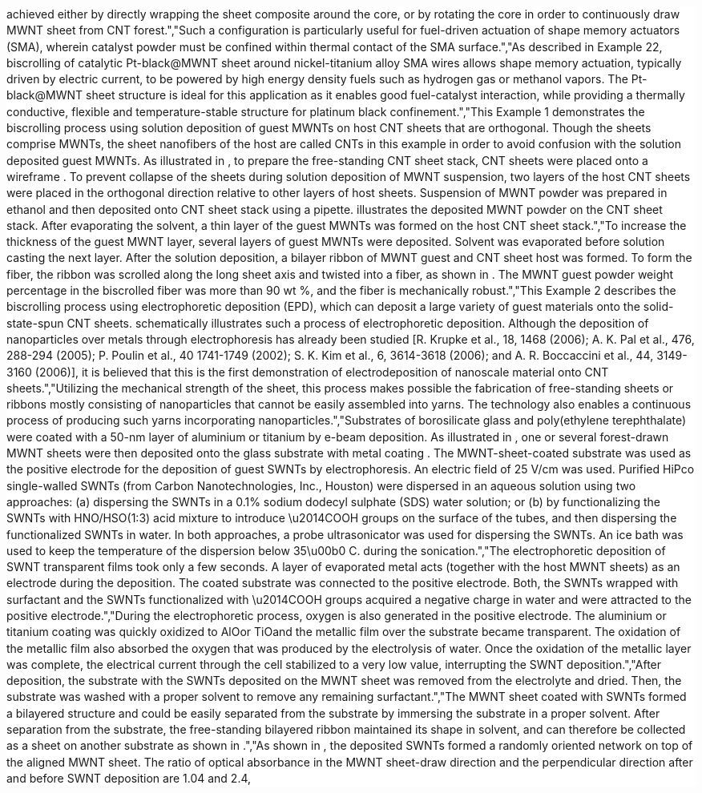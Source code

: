 achieved either by directly wrapping the sheet composite around the core, or by rotating the core in order to continuously draw MWNT sheet from CNT forest.","Such a configuration is particularly useful for fuel-driven actuation of shape memory actuators (SMA), wherein catalyst powder must be confined within thermal contact of the SMA surface.","As described in Example 22, biscrolling of catalytic Pt-black@MWNT sheet around nickel-titanium alloy SMA wires allows shape memory actuation, typically driven by electric current, to be powered by high energy density fuels such as hydrogen gas or methanol vapors. The Pt-black@MWNT sheet structure is ideal for this application as it enables good fuel-catalyst interaction, while providing a thermally conductive, flexible and temperature-stable structure for platinum black confinement.","This Example 1 demonstrates the biscrolling process using solution deposition of guest MWNTs on host CNT sheets that are orthogonal. Though the sheets comprise MWNTs, the sheet nanofibers of the host are called CNTs in this example in order to avoid confusion with the solution deposited guest MWNTs. As illustrated in , to prepare the free-standing CNT sheet stack, CNT sheets  were placed onto a wireframe . To prevent collapse of the sheets during solution deposition of MWNT suspension, two layers of the host CNT sheets were placed in the orthogonal direction relative to other layers of host sheets. Suspension of MWNT powder was prepared in ethanol and then deposited onto CNT sheet stack using a pipette.  illustrates the deposited MWNT powder  on the CNT sheet stack. After evaporating the solvent, a thin layer of the guest MWNTs was formed on the host CNT sheet stack.","To increase the thickness of the guest MWNT layer, several layers of guest MWNTs were deposited. Solvent was evaporated before solution casting the next layer. After the solution deposition, a bilayer ribbon of MWNT guest and CNT sheet host was formed. To form the fiber, the ribbon was scrolled along the long sheet axis and twisted into a fiber, as shown in . The MWNT guest powder weight percentage in the biscrolled fiber was more than 90 wt %, and the fiber is mechanically robust.","This Example 2 describes the biscrolling process using electrophoretic deposition (EPD), which can deposit a large variety of guest materials onto the solid-state-spun CNT sheets.  schematically illustrates such a process of electrophoretic deposition. Although the deposition of nanoparticles over metals through electrophoresis has already been studied [R. Krupke et al., 18, 1468 (2006); A. K. Pal et al., 476, 288-294 (2005); P. Poulin et al., 40 1741-1749 (2002); S. K. Kim et al., 6, 3614-3618 (2006); and A. R. Boccaccini et al., 44, 3149-3160 (2006)], it is believed that this is the first demonstration of electrodeposition of nanoscale material onto CNT sheets.","Utilizing the mechanical strength of the sheet, this process makes possible the fabrication of free-standing sheets or ribbons mostly consisting of nanoparticles that cannot be easily assembled into yarns. The technology also enables a continuous process of producing such yarns incorporating nanoparticles.","Substrates of borosilicate glass and poly(ethylene terephthalate) were coated with a 50-nm layer of aluminium or titanium by e-beam deposition. As illustrated in , one or several forest-drawn MWNT sheets  were then deposited onto the glass substrate with metal coating . The MWNT-sheet-coated substrate was used as the positive electrode for the deposition of guest SWNTs  by electrophoresis. An electric field of 25 V\/cm was used. Purified HiPco single-walled SWNTs (from Carbon Nanotechnologies, Inc., Houston) were dispersed in an aqueous solution using two approaches: (a) dispersing the SWNTs in a 0.1% sodium dodecyl sulphate (SDS) water solution; or (b) by functionalizing the SWNTs with HNO\/HSO(1:3) acid mixture to introduce \u2014COOH groups on the surface of the tubes, and then dispersing the functionalized SWNTs in water. In both approaches, a probe ultrasonicator was used for dispersing the SWNTs. An ice bath was used to keep the temperature of the dispersion below 35\u00b0 C. during the sonication.","The electrophoretic deposition  of SWNT transparent films took only a few seconds. A layer of evaporated metal acts (together with the host MWNT sheets) as an electrode during the deposition. The coated substrate was connected to the positive electrode. Both, the SWNTs wrapped with surfactant and the SWNTs functionalized with \u2014COOH groups acquired a negative charge in water and were attracted to the positive electrode.","During the electrophoretic process, oxygen is also generated in the positive electrode. The aluminium or titanium coating was quickly oxidized to AlOor TiOand the metallic film over the substrate became transparent. The oxidation of the metallic film also absorbed the oxygen that was produced by the electrolysis of water. Once the oxidation of the metallic layer was complete, the electrical current through the cell stabilized to a very low value, interrupting the SWNT deposition.","After deposition, the substrate with the SWNTs deposited on the MWNT sheet was removed from the electrolyte and dried. Then, the substrate was washed with a proper solvent to remove any remaining surfactant.","The MWNT sheet coated with SWNTs formed a bilayered structure and could be easily separated from the substrate by immersing the substrate in a proper solvent. After separation from the substrate, the free-standing bilayered ribbon maintained its shape in solvent, and can therefore be collected as a sheet on another substrate as shown in .","As shown in , the deposited SWNTs formed a randomly oriented network on top of the aligned MWNT sheet. The ratio of optical absorbance in the MWNT sheet-draw direction and the perpendicular direction after and before SWNT deposition are 1.04 and 2.4,